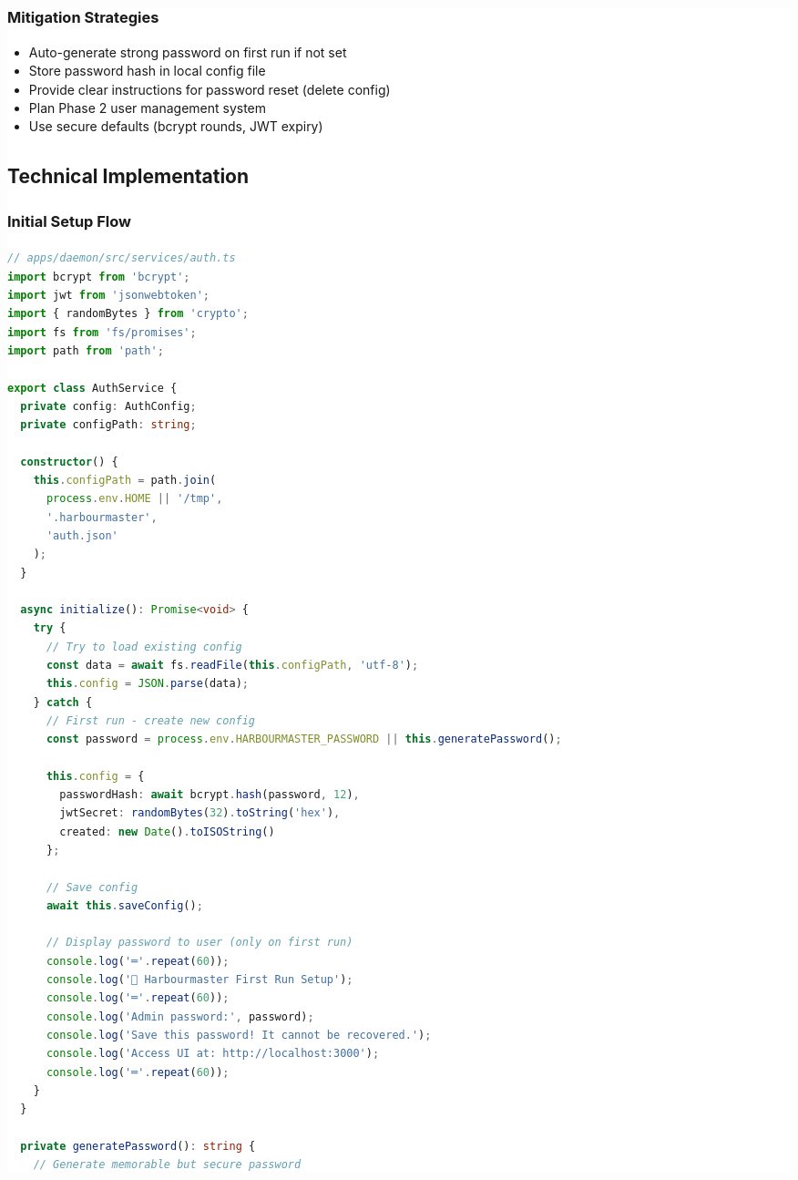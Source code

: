 ### Mitigation Strategies

- Auto-generate strong password on first run if not set
- Store password hash in local config file
- Provide clear instructions for password reset (delete config)
- Plan Phase 2 user management system
- Use secure defaults (bcrypt rounds, JWT expiry)

## Technical Implementation

### Initial Setup Flow

```typescript
// apps/daemon/src/services/auth.ts
import bcrypt from 'bcrypt';
import jwt from 'jsonwebtoken';
import { randomBytes } from 'crypto';
import fs from 'fs/promises';
import path from 'path';

export class AuthService {
  private config: AuthConfig;
  private configPath: string;

  constructor() {
    this.configPath = path.join(
      process.env.HOME || '/tmp',
      '.harbourmaster',
      'auth.json'
    );
  }

  async initialize(): Promise<void> {
    try {
      // Try to load existing config
      const data = await fs.readFile(this.configPath, 'utf-8');
      this.config = JSON.parse(data);
    } catch {
      // First run - create new config
      const password = process.env.HARBOURMASTER_PASSWORD || this.generatePassword();

      this.config = {
        passwordHash: await bcrypt.hash(password, 12),
        jwtSecret: randomBytes(32).toString('hex'),
        created: new Date().toISOString()
      };

      // Save config
      await this.saveConfig();

      // Display password to user (only on first run)
      console.log('═'.repeat(60));
      console.log('🔐 Harbourmaster First Run Setup');
      console.log('═'.repeat(60));
      console.log('Admin password:', password);
      console.log('Save this password! It cannot be recovered.');
      console.log('Access UI at: http://localhost:3000');
      console.log('═'.repeat(60));
    }
  }

  private generatePassword(): string {
    // Generate memorable but secure password
```